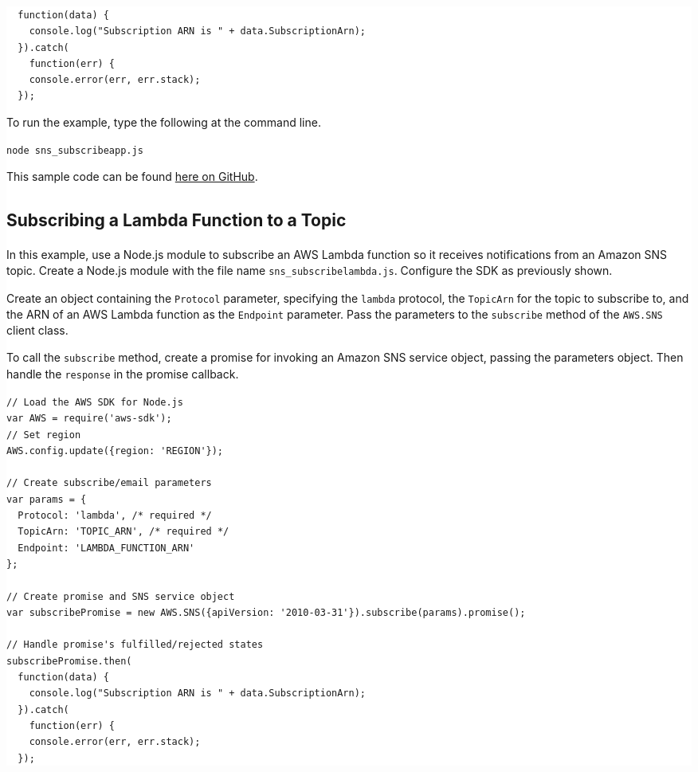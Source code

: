 ```
  function(data) {
    console.log("Subscription ARN is " + data.SubscriptionArn);
  }).catch(
    function(err) {
    console.error(err, err.stack);
  });
```

To run the example, type the following at the command line\.

```
node sns_subscribeapp.js
```

This sample code can be found [here on GitHub](https://github.com/awsdocs/aws-doc-sdk-examples/tree/master/javascript/example_code/sns/sns_subscribeapp.js)\.

## Subscribing a Lambda Function to a Topic<a name="sns-examples-subscribing-lambda"></a>

In this example, use a Node\.js module to subscribe an AWS Lambda function so it receives notifications from an Amazon SNS topic\. Create a Node\.js module with the file name `sns_subscribelambda.js`\. Configure the SDK as previously shown\.

Create an object containing the `Protocol` parameter, specifying the `lambda` protocol, the `TopicArn` for the topic to subscribe to, and the ARN of an AWS Lambda function as the `Endpoint` parameter\. Pass the parameters to the `subscribe` method of the `AWS.SNS` client class\.

To call the `subscribe` method, create a promise for invoking an Amazon SNS service object, passing the parameters object\. Then handle the `response` in the promise callback\.

```
// Load the AWS SDK for Node.js
var AWS = require('aws-sdk');
// Set region
AWS.config.update({region: 'REGION'});

// Create subscribe/email parameters
var params = {
  Protocol: 'lambda', /* required */
  TopicArn: 'TOPIC_ARN', /* required */
  Endpoint: 'LAMBDA_FUNCTION_ARN'
};

// Create promise and SNS service object
var subscribePromise = new AWS.SNS({apiVersion: '2010-03-31'}).subscribe(params).promise();

// Handle promise's fulfilled/rejected states
subscribePromise.then(
  function(data) {
    console.log("Subscription ARN is " + data.SubscriptionArn);
  }).catch(
    function(err) {
    console.error(err, err.stack);
  });
```
